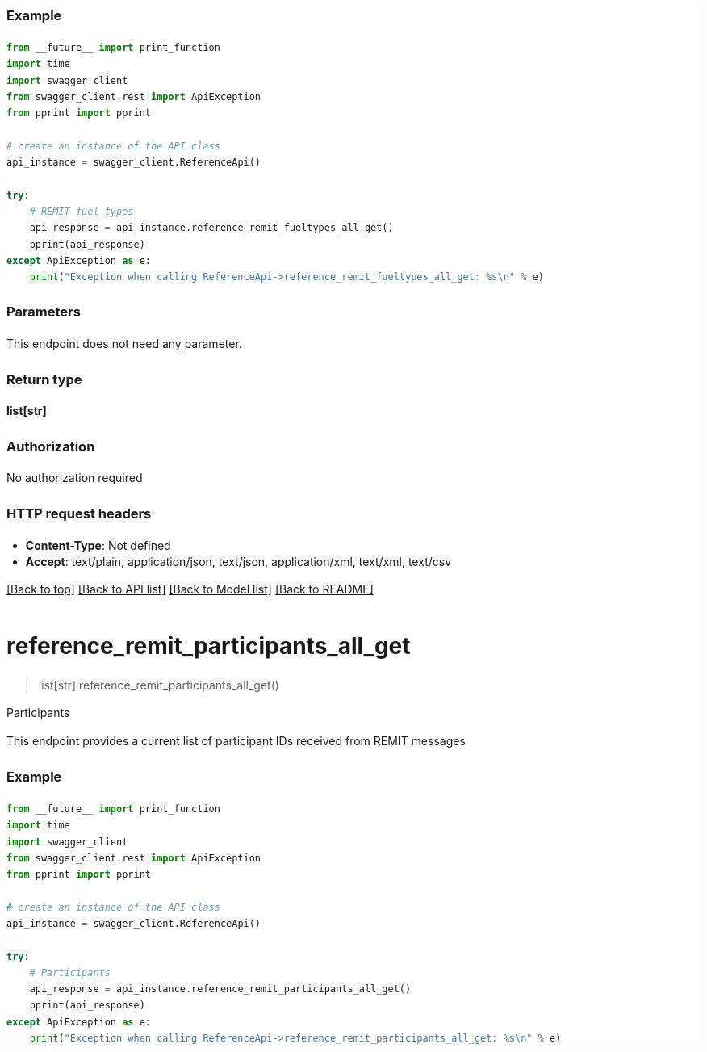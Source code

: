 ### Example
```python
from __future__ import print_function
import time
import swagger_client
from swagger_client.rest import ApiException
from pprint import pprint

# create an instance of the API class
api_instance = swagger_client.ReferenceApi()

try:
    # REMIT fuel types
    api_response = api_instance.reference_remit_fueltypes_all_get()
    pprint(api_response)
except ApiException as e:
    print("Exception when calling ReferenceApi->reference_remit_fueltypes_all_get: %s\n" % e)
```

### Parameters
This endpoint does not need any parameter.

### Return type

**list[str]**

### Authorization

No authorization required

### HTTP request headers

 - **Content-Type**: Not defined
 - **Accept**: text/plain, application/json, text/json, application/xml, text/xml, text/csv

[[Back to top]](#) [[Back to API list]](../README.md#documentation-for-api-endpoints) [[Back to Model list]](../README.md#documentation-for-models) [[Back to README]](../README.md)

# **reference_remit_participants_all_get**
> list[str] reference_remit_participants_all_get()

Participants

This endpoint provides a current list of participant IDs received from REMIT messages

### Example
```python
from __future__ import print_function
import time
import swagger_client
from swagger_client.rest import ApiException
from pprint import pprint

# create an instance of the API class
api_instance = swagger_client.ReferenceApi()

try:
    # Participants
    api_response = api_instance.reference_remit_participants_all_get()
    pprint(api_response)
except ApiException as e:
    print("Exception when calling ReferenceApi->reference_remit_participants_all_get: %s\n" % e)
```
